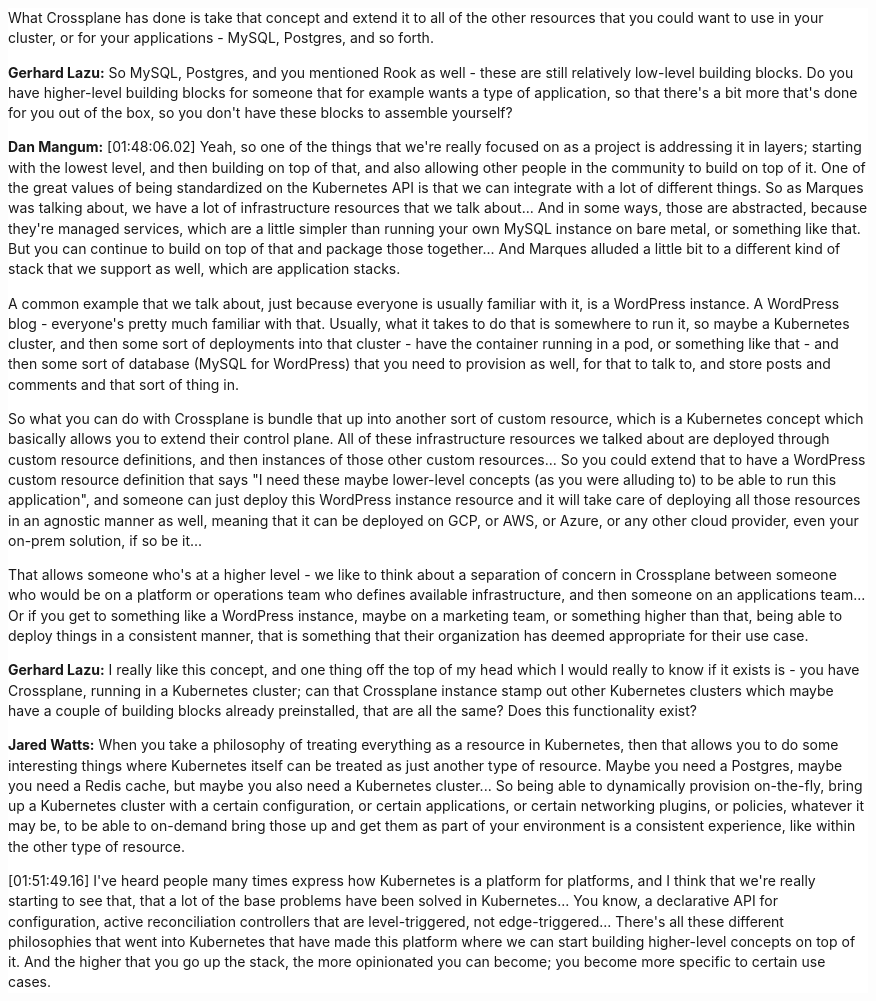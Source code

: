 What Crossplane has done is take that concept and extend it to all of the other resources that you could want to use in your cluster, or for your applications - MySQL, Postgres, and so forth.

**Gerhard Lazu:** So MySQL, Postgres, and you mentioned Rook as well - these are still relatively low-level building blocks. Do you have higher-level building blocks for someone that for example wants a type of application, so that there's a bit more that's done for you out of the box, so you don't have these blocks to assemble yourself?

**Dan Mangum:** \[01:48:06.02\] Yeah, so one of the things that we're really focused on as a project is addressing it in layers; starting with the lowest level, and then building on top of that, and also allowing other people in the community to build on top of it. One of the great values of being standardized on the Kubernetes API is that we can integrate with a lot of different things. So as Marques was talking about, we have a lot of infrastructure resources that we talk about... And in some ways, those are abstracted, because they're managed services, which are a little simpler than running your own MySQL instance on bare metal, or something like that. But you can continue to build on top of that and package those together... And Marques alluded a little bit to a different kind of stack that we support as well, which are application stacks.

A common example that we talk about, just because everyone is usually familiar with it, is a WordPress instance. A WordPress blog - everyone's pretty much familiar with that. Usually, what it takes to do that is somewhere to run it, so maybe a Kubernetes cluster, and then some sort of deployments into that cluster - have the container running in a pod, or something like that - and then some sort of database (MySQL for WordPress) that you need to provision as well, for that to talk to, and store posts and comments and that sort of thing in.

So what you can do with Crossplane is bundle that up into another sort of custom resource, which is a Kubernetes concept which basically allows you to extend their control plane. All of these infrastructure resources we talked about are deployed through custom resource definitions, and then instances of those other custom resources... So you could extend that to have a WordPress custom resource definition that says "I need these maybe lower-level concepts (as you were alluding to) to be able to run this application", and someone can just deploy this WordPress instance resource and it will take care of deploying all those resources in an agnostic manner as well, meaning that it can be deployed on GCP, or AWS, or Azure, or any other cloud provider, even your on-prem solution, if so be it...

That allows someone who's at a higher level - we like to think about a separation of concern in Crossplane between someone who would be on a platform or operations team who defines available infrastructure, and then someone on an applications team... Or if you get to something like a WordPress instance, maybe on a marketing team, or something higher than that, being able to deploy things in a consistent manner, that is something that their organization has deemed appropriate for their use case.

**Gerhard Lazu:** I really like this concept, and one thing off the top of my head which I would really to know if it exists is - you have Crossplane, running in a Kubernetes cluster; can that Crossplane instance stamp out other Kubernetes clusters which maybe have a couple of building blocks already preinstalled, that are all the same? Does this functionality exist?

**Jared Watts:** When you take a philosophy of treating everything as a resource in Kubernetes, then that allows you to do some interesting things where Kubernetes itself can be treated as just another type of resource. Maybe you need a Postgres, maybe you need a Redis cache, but maybe you also need a Kubernetes cluster... So being able to dynamically provision on-the-fly, bring up a Kubernetes cluster with a certain configuration, or certain applications, or certain networking plugins, or policies, whatever it may be, to be able to on-demand bring those up and get them as part of your environment is a consistent experience, like within the other type of resource.

\[01:51:49.16\] I've heard people many times express how Kubernetes is a platform for platforms, and I think that we're really starting to see that, that a lot of the base problems have been solved in Kubernetes... You know, a declarative API for configuration, active reconciliation controllers that are level-triggered, not edge-triggered... There's all these different philosophies that went into Kubernetes that have made this platform where we can start building higher-level concepts on top of it. And the higher that you go up the stack, the more opinionated you can become; you become more specific to certain use cases.
